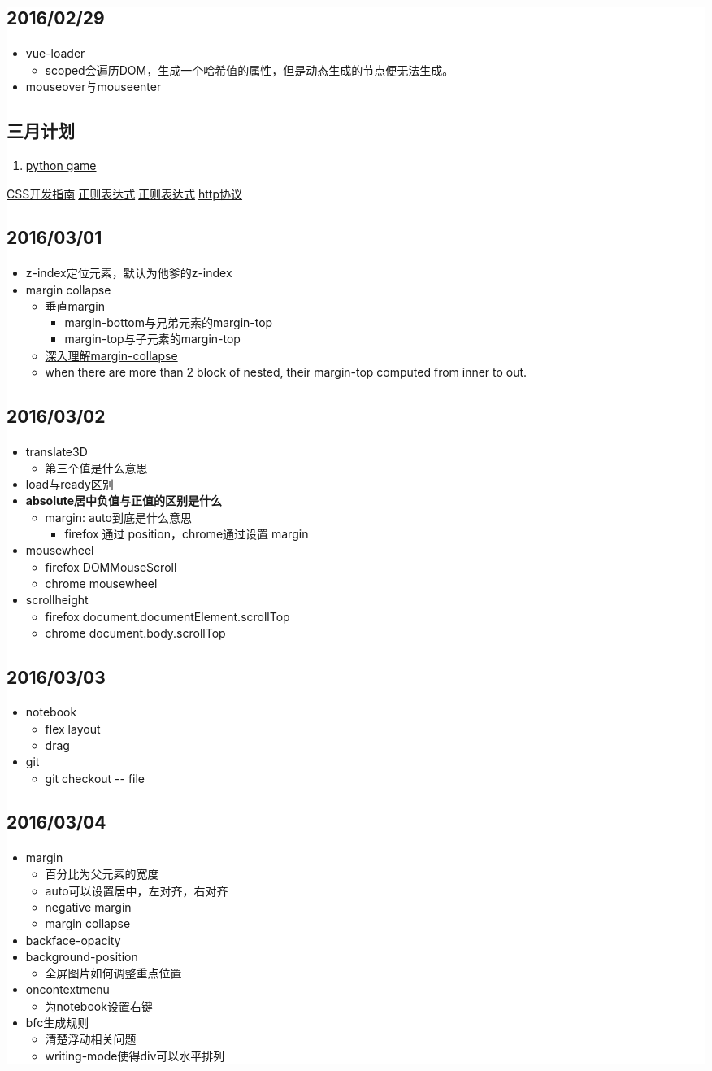 ## 2016/02/29
+ vue-loader
  + scoped会遍历DOM，生成一个哈希值的属性，但是动态生成的节点便无法生成。
+ mouseover与mouseenter

## 三月计划
1. [python game](http://www.checkio.org/complete/github/)

[CSS开发指南](https://developer.mozilla.org/zh-CN/docs/Web/Guide/CSS)
[正则表达式](http://regex.alf.nu/)
[正则表达式](http://www.regexr.com/)
[http协议](https://www.w3.org/Protocols/rfc2616/rfc2616-sec10.html)

## 2016/03/01
+ z-index定位元素，默认为他爹的z-index
+ margin collapse
  + 垂直margin
    + margin-bottom与兄弟元素的margin-top
    + margin-top与子元素的margin-top
  + [深入理解margin-collapse](http://www.w3cplus.com/css/understanding-bfc-and-margin-collapse.html)
  + when there are more than 2 block of nested, their margin-top computed from inner to out.

## 2016/03/02
+ translate3D
  + 第三个值是什么意思
+ load与ready区别
+ **absolute居中负值与正值的区别是什么**
  + margin: auto到底是什么意思
    + firefox 通过 position，chrome通过设置 margin
+ mousewheel
  + firefox DOMMouseScroll
  + chrome mousewheel
+ scrollheight
  + firefox document.documentElement.scrollTop
  + chrome document.body.scrollTop

## 2016/03/03
+ notebook
  + flex layout
  + drag
+ git
  + git checkout -- file

## 2016/03/04
+ margin
  + 百分比为父元素的宽度
  + auto可以设置居中，左对齐，右对齐
  + negative margin
  + margin collapse
+ backface-opacity
+ background-position
  + 全屏图片如何调整重点位置
+ oncontextmenu
  + 为notebook设置右键
+ bfc生成规则
  + 清楚浮动相关问题
  + writing-mode使得div可以水平排列

